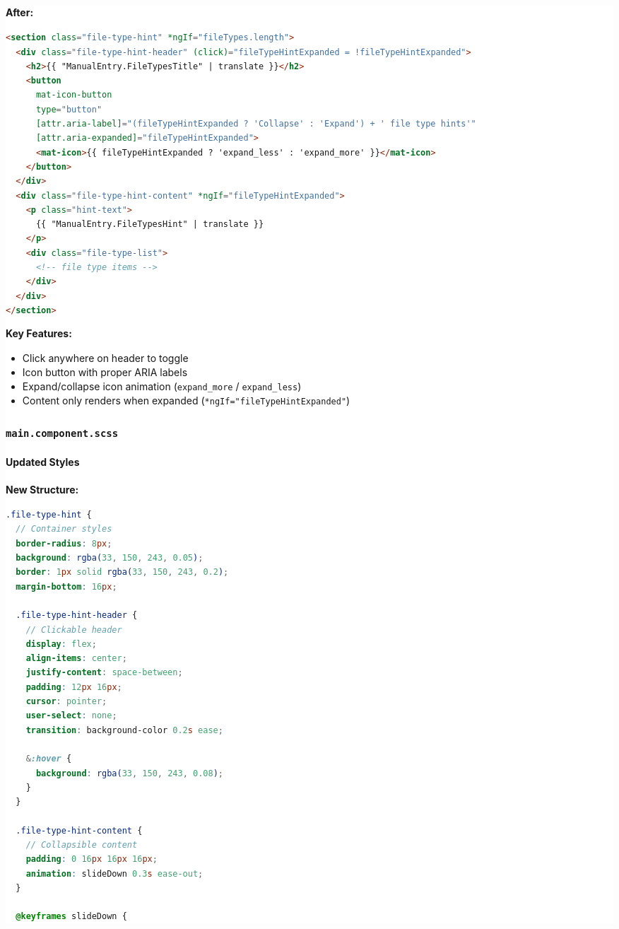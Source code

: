 **After:**
```html
<section class="file-type-hint" *ngIf="fileTypes.length">
  <div class="file-type-hint-header" (click)="fileTypeHintExpanded = !fileTypeHintExpanded">
    <h2>{{ "ManualEntry.FileTypesTitle" | translate }}</h2>
    <button 
      mat-icon-button 
      type="button"
      [attr.aria-label]="(fileTypeHintExpanded ? 'Collapse' : 'Expand') + ' file type hints'"
      [attr.aria-expanded]="fileTypeHintExpanded">
      <mat-icon>{{ fileTypeHintExpanded ? 'expand_less' : 'expand_more' }}</mat-icon>
    </button>
  </div>
  <div class="file-type-hint-content" *ngIf="fileTypeHintExpanded">
    <p class="hint-text">
      {{ "ManualEntry.FileTypesHint" | translate }}
    </p>
    <div class="file-type-list">
      <!-- file type items -->
    </div>
  </div>
</section>
```

**Key Features:**
- Click anywhere on header to toggle
- Icon button with proper ARIA labels
- Expand/collapse icon animation (`expand_more` / `expand_less`)
- Content only renders when expanded (`*ngIf="fileTypeHintExpanded"`)

### `main.component.scss`

#### Updated Styles

**New Structure:**
```scss
.file-type-hint {
  // Container styles
  border-radius: 8px;
  background: rgba(33, 150, 243, 0.05);
  border: 1px solid rgba(33, 150, 243, 0.2);
  margin-bottom: 16px;

  .file-type-hint-header {
    // Clickable header
    display: flex;
    align-items: center;
    justify-content: space-between;
    padding: 12px 16px;
    cursor: pointer;
    user-select: none;
    transition: background-color 0.2s ease;

    &:hover {
      background: rgba(33, 150, 243, 0.08);
    }
  }

  .file-type-hint-content {
    // Collapsible content
    padding: 0 16px 16px 16px;
    animation: slideDown 0.3s ease-out;
  }

  @keyframes slideDown {
```